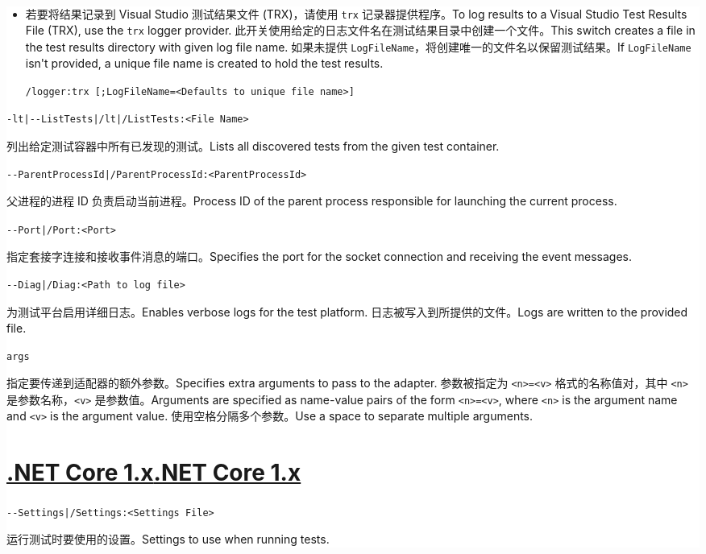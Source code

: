 * <span data-ttu-id="c7d7e-173">若要将结果记录到 Visual Studio 测试结果文件 (TRX)，请使用 `trx` 记录器提供程序。</span><span class="sxs-lookup"><span data-stu-id="c7d7e-173">To log results to a Visual Studio Test Results File (TRX), use the `trx` logger provider.</span></span> <span data-ttu-id="c7d7e-174">此开关使用给定的日志文件名在测试结果目录中创建一个文件。</span><span class="sxs-lookup"><span data-stu-id="c7d7e-174">This switch creates a file in the test results directory with given log file name.</span></span> <span data-ttu-id="c7d7e-175">如果未提供 `LogFileName`，将创建唯一的文件名以保留测试结果。</span><span class="sxs-lookup"><span data-stu-id="c7d7e-175">If `LogFileName` isn't provided, a unique file name is created to hold the test results.</span></span>

  ```
  /logger:trx [;LogFileName=<Defaults to unique file name>]
  ```

`-lt|--ListTests|/lt|/ListTests:<File Name>`

<span data-ttu-id="c7d7e-176">列出给定测试容器中所有已发现的测试。</span><span class="sxs-lookup"><span data-stu-id="c7d7e-176">Lists all discovered tests from the given test container.</span></span>

`--ParentProcessId|/ParentProcessId:<ParentProcessId>`

<span data-ttu-id="c7d7e-177">父进程的进程 ID 负责启动当前进程。</span><span class="sxs-lookup"><span data-stu-id="c7d7e-177">Process ID of the parent process responsible for launching the current process.</span></span>

`--Port|/Port:<Port>`

<span data-ttu-id="c7d7e-178">指定套接字连接和接收事件消息的端口。</span><span class="sxs-lookup"><span data-stu-id="c7d7e-178">Specifies the port for the socket connection and receiving the event messages.</span></span>

`--Diag|/Diag:<Path to log file>`

<span data-ttu-id="c7d7e-179">为测试平台启用详细日志。</span><span class="sxs-lookup"><span data-stu-id="c7d7e-179">Enables verbose logs for the test platform.</span></span> <span data-ttu-id="c7d7e-180">日志被写入到所提供的文件。</span><span class="sxs-lookup"><span data-stu-id="c7d7e-180">Logs are written to the provided file.</span></span>

`args`

<span data-ttu-id="c7d7e-181">指定要传递到适配器的额外参数。</span><span class="sxs-lookup"><span data-stu-id="c7d7e-181">Specifies extra arguments to pass to the adapter.</span></span> <span data-ttu-id="c7d7e-182">参数被指定为 `<n>=<v>` 格式的名称值对，其中 `<n>` 是参数名称，`<v>` 是参数值。</span><span class="sxs-lookup"><span data-stu-id="c7d7e-182">Arguments are specified as name-value pairs of the form `<n>=<v>`, where `<n>` is the argument name and `<v>` is the argument value.</span></span> <span data-ttu-id="c7d7e-183">使用空格分隔多个参数。</span><span class="sxs-lookup"><span data-stu-id="c7d7e-183">Use a space to separate multiple arguments.</span></span>

# <a name="net-core-1xtabnetcore1x"></a>[<span data-ttu-id="c7d7e-184">.NET Core 1.x</span><span class="sxs-lookup"><span data-stu-id="c7d7e-184">.NET Core 1.x</span></span>](#tab/netcore1x)

`--Settings|/Settings:<Settings File>`

<span data-ttu-id="c7d7e-185">运行测试时要使用的设置。</span><span class="sxs-lookup"><span data-stu-id="c7d7e-185">Settings to use when running tests.</span></span>
